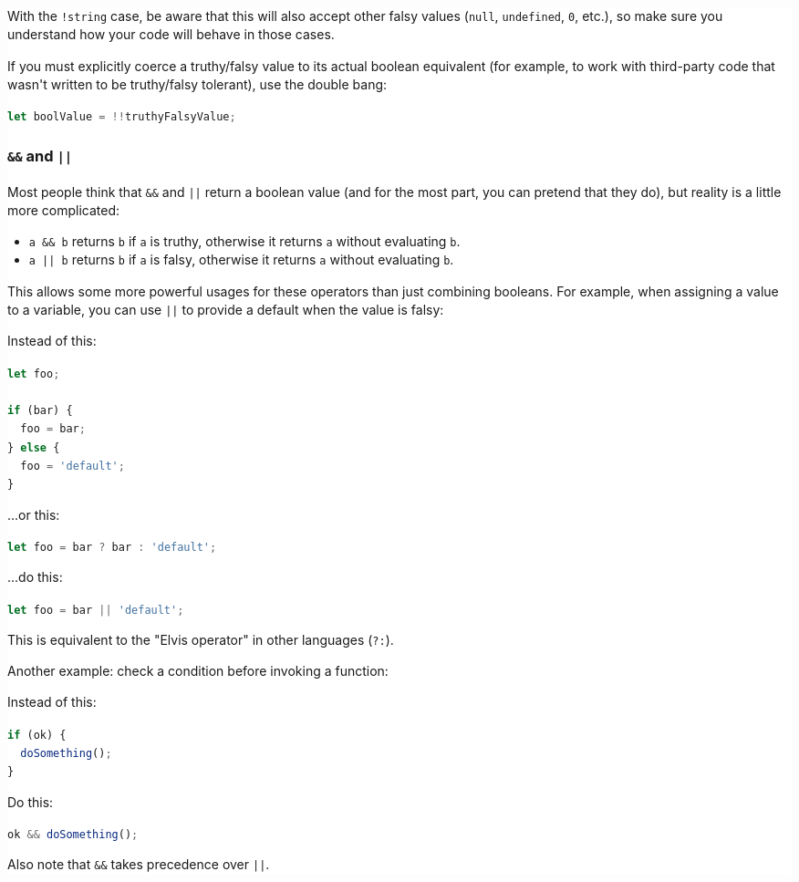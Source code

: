 With the `!string` case, be aware that this will also accept other falsy values (`null`, `undefined`, `0`, etc.), so make sure you understand how your code will behave in those cases.

If you must explicitly coerce a truthy/falsy value to its actual boolean equivalent (for example, to work with third-party code that wasn't written to be truthy/falsy tolerant), use the double bang:

```js
let boolValue = !!truthyFalsyValue;
```

### `&&` and `||` ###
Most people think that `&&` and `||` return a boolean value (and for the most part, you can pretend that they do), but reality is a little more complicated:

- `a && b` returns `b` if `a` is truthy, otherwise it returns `a` without evaluating `b`.
- `a || b` returns `b` if `a` is falsy, otherwise it returns `a` without evaluating `b`.

This allows some more powerful usages for these operators than just combining booleans. For example, when assigning a value to a variable, you can use `||` to provide a default when the value is falsy:

Instead of this:
```js
let foo;

if (bar) {
  foo = bar;
} else {
  foo = 'default';
}
```

...or this:
```js
let foo = bar ? bar : 'default';
```

...do this:
```js
let foo = bar || 'default';
```

This is equivalent to the "Elvis operator" in other languages (`?:`).

Another example: check a condition before invoking a function:

Instead of this:
```js
if (ok) {
  doSomething();
}
```

Do this:
```js
ok && doSomething();
```

Also note that `&&` takes precedence over `||`.
